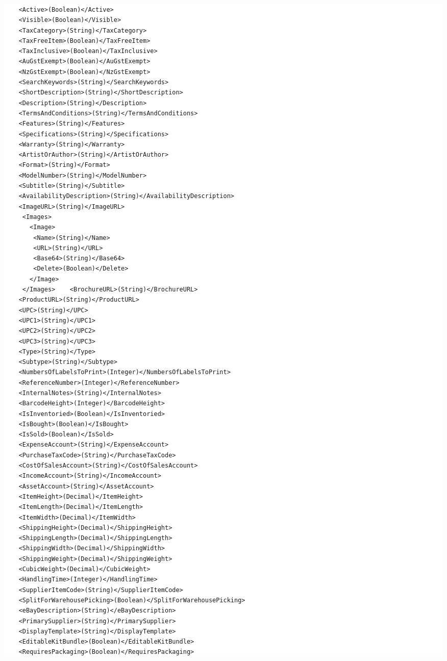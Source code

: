 ```rainbow rainbow-show
    <Active>(Boolean)</Active>
    <Visible>(Boolean)</Visible>
    <TaxCategory>(String)</TaxCategory>
    <TaxFreeItem>(Boolean)</TaxFreeItem>
    <TaxInclusive>(Boolean)</TaxInclusive>
    <AuGstExempt>(Boolean)</AuGstExempt>
    <NzGstExempt>(Boolean)</NzGstExempt>
    <SearchKeywords>(String)</SearchKeywords>
    <ShortDescription>(String)</ShortDescription>
    <Description>(String)</Description>
    <TermsAndConditions>(String)</TermsAndConditions>
    <Features>(String)</Features>
    <Specifications>(String)</Specifications>
    <Warranty>(String)</Warranty>
    <ArtistOrAuthor>(String)</ArtistOrAuthor>
    <Format>(String)</Format>
    <ModelNumber>(String)</ModelNumber>
    <Subtitle>(String)</Subtitle>
    <AvailabilityDescription>(String)</AvailabilityDescription>
    <ImageURL>(String)</ImageURL>
     <Images>
       <Image>
        <Name>(String)</Name>
        <URL>(String)</URL>
        <Base64>(String)</Base64>
        <Delete>(Boolean)</Delete>
       </Image>
     </Images>    <BrochureURL>(String)</BrochureURL>
    <ProductURL>(String)</ProductURL>
    <UPC>(String)</UPC>
    <UPC1>(String)</UPC1>
    <UPC2>(String)</UPC2>
    <UPC3>(String)</UPC3>
    <Type>(String)</Type>
    <Subtype>(String)</Subtype>
    <NumbersOfLabelsToPrint>(Integer)</NumbersOfLabelsToPrint>
    <ReferenceNumber>(Integer)</ReferenceNumber>
    <InternalNotes>(String)</InternalNotes>
    <BarcodeHeight>(Integer)</BarcodeHeight>
    <IsInventoried>(Boolean)</IsInventoried>
    <IsBought>(Boolean)</IsBought>
    <IsSold>(Boolean)</IsSold>
    <ExpenseAccount>(String)</ExpenseAccount>
    <PurchaseTaxCode>(String)</PurchaseTaxCode>
    <CostOfSalesAccount>(String)</CostOfSalesAccount>
    <IncomeAccount>(String)</IncomeAccount>
    <AssetAccount>(String)</AssetAccount>
    <ItemHeight>(Decimal)</ItemHeight>
    <ItemLength>(Decimal)</ItemLength>
    <ItemWidth>(Decimal)</ItemWidth>
    <ShippingHeight>(Decimal)</ShippingHeight>
    <ShippingLength>(Decimal)</ShippingLength>
    <ShippingWidth>(Decimal)</ShippingWidth>
    <ShippingWeight>(Decimal)</ShippingWeight>
    <CubicWeight>(Decimal)</CubicWeight>
    <HandlingTime>(Integer)</HandlingTime>
    <SupplierItemCode>(String)</SupplierItemCode>
    <SplitForWarehousePicking>(Boolean)</SplitForWarehousePicking>
    <eBayDescription>(String)</eBayDescription>
    <PrimarySupplier>(String)</PrimarySupplier>
    <DisplayTemplate>(String)</DisplayTemplate>
    <EditableKitBundle>(Boolean)</EditableKitBundle>
    <RequiresPackaging>(Boolean)</RequiresPackaging>
```